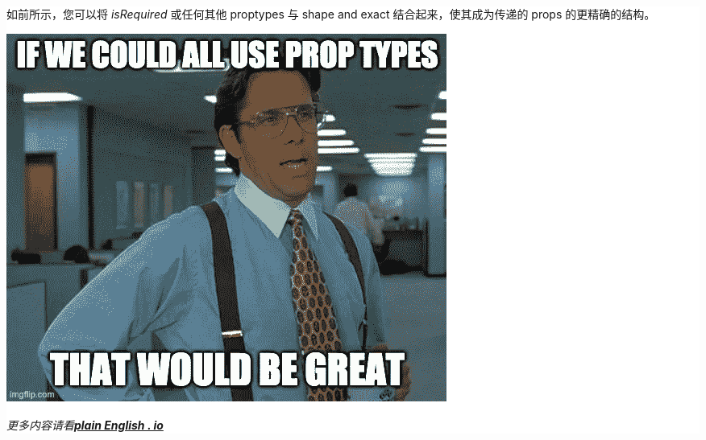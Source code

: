如前所示，您可以将 *isRequired* 或任何其他 proptypes 与 shape and exact 结合起来，使其成为传递的 props 的更精确的结构。

![](img/2b1c72e12cc9d18120f16c40c8e4dbab.png)

*更多内容请看*[***plain English . io***](http://plainenglish.io/)